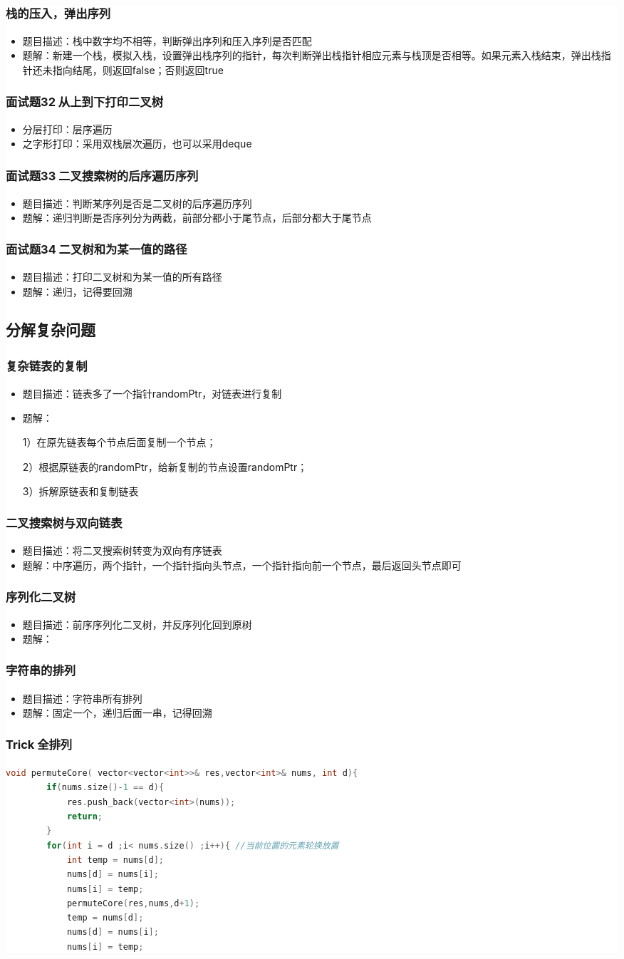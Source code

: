 ### 栈的压入，弹出序列

- 题目描述：栈中数字均不相等，判断弹出序列和压入序列是否匹配
- 题解：新建一个栈，模拟入栈，设置弹出栈序列的指针，每次判断弹出栈指针相应元素与栈顶是否相等。如果元素入栈结束，弹出栈指针还未指向结尾，则返回false；否则返回true

### 面试题32 从上到下打印二叉树

- 分层打印：层序遍历
- 之字形打印：采用双栈层次遍历，也可以采用deque

### 面试题33 二叉搜索树的后序遍历序列

- 题目描述：判断某序列是否是二叉树的后序遍历序列
- 题解：递归判断是否序列分为两截，前部分都小于尾节点，后部分都大于尾节点

### 面试题34 二叉树和为某一值的路径

- 题目描述：打印二叉树和为某一值的所有路径
- 题解：递归，记得要回溯

## 分解复杂问题

### 复杂链表的复制

- 题目描述：链表多了一个指针randomPtr，对链表进行复制

- 题解：

  1）在原先链表每个节点后面复制一个节点；

  2）根据原链表的randomPtr，给新复制的节点设置randomPtr；

  3）拆解原链表和复制链表

### 二叉搜索树与双向链表

- 题目描述：将二叉搜索树转变为双向有序链表
- 题解：中序遍历，两个指针，一个指针指向头节点，一个指针指向前一个节点，最后返回头节点即可

### 序列化二叉树

- 题目描述：前序序列化二叉树，并反序列化回到原树
- 题解：

### 字符串的排列

- 题目描述：字符串所有排列
- 题解：固定一个，递归后面一串，记得回溯

### Trick 全排列

```c++
void permuteCore( vector<vector<int>>& res,vector<int>& nums, int d){
        if(nums.size()-1 == d){
            res.push_back(vector<int>(nums));
            return;
        }
        for(int i = d ;i< nums.size() ;i++){ //当前位置的元素轮换放置
            int temp = nums[d];
            nums[d] = nums[i];
            nums[i] = temp;
            permuteCore(res,nums,d+1);
            temp = nums[d];
            nums[d] = nums[i];
            nums[i] = temp;

```